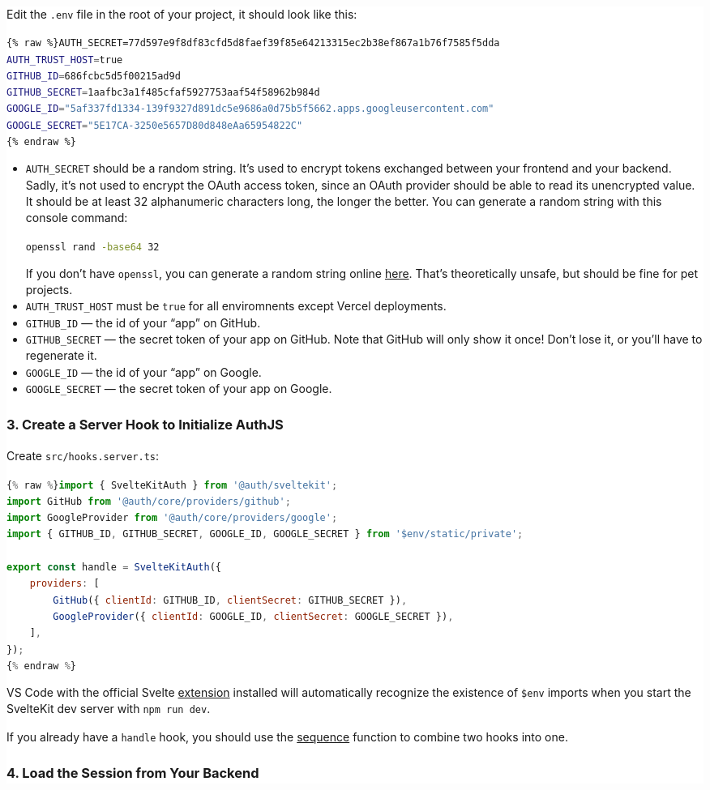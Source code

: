 Edit the `.env` file in the root of your project, it should look like this:

```bash
{% raw %}AUTH_SECRET=77d597e9f8df83cfd5d8faef39f85e64213315ec2b38ef867a1b76f7585f5dda
AUTH_TRUST_HOST=true
GITHUB_ID=686fcbc5d5f00215ad9d
GITHUB_SECRET=1aafbc3a1f485cfaf5927753aaf54f58962b984d
GOOGLE_ID="5af337fd1334-139f9327d891dc5e9686a0d75b5f5662.apps.googleusercontent.com"
GOOGLE_SECRET="5E17CA-3250e5657D80d848eAa65954822C"
{% endraw %}
```

- `AUTH_SECRET` should be a random string. It’s used to encrypt tokens exchanged between your frontend and your backend. Sadly, it’s not used to encrypt the OAuth access token, since an OAuth provider should be able to read its unencrypted value. It should be at least 32 alphanumeric characters long, the longer the better. You can generate a random string with this console command:
  ```bash
  openssl rand -base64 32
  ```
  If you don’t have `openssl`, you can generate a random string online [here](https://generate-secret.vercel.app/32). That’s theoretically unsafe, but should be fine for pet projects.
- `AUTH_TRUST_HOST` must be `true` for all enviromnents except Vercel deployments.
- `GITHUB_ID` — the id of your “app” on GitHub.
- `GITHUB_SECRET` — the secret token of your app on GitHub. Note that GitHub will only show it once! Don’t lose it, or you’ll have to regenerate it.
- `GOOGLE_ID` — the id of your “app” on Google.
- `GOOGLE_SECRET` — the secret token of your app on Google.

### 3. Create a Server Hook to Initialize AuthJS

Create `src/hooks.server.ts`:

```jsx
{% raw %}import { SvelteKitAuth } from '@auth/sveltekit';
import GitHub from '@auth/core/providers/github';
import GoogleProvider from '@auth/core/providers/google';
import { GITHUB_ID, GITHUB_SECRET, GOOGLE_ID, GOOGLE_SECRET } from '$env/static/private';

export const handle = SvelteKitAuth({
	providers: [
		GitHub({ clientId: GITHUB_ID, clientSecret: GITHUB_SECRET }),
		GoogleProvider({ clientId: GOOGLE_ID, clientSecret: GOOGLE_SECRET }),
	],
});
{% endraw %}
```

VS Code with the official Svelte [extension](https://marketplace.visualstudio.com/items?itemName=svelte.svelte-vscode) installed will automatically recognize the existence of `$env` imports when you start the SvelteKit dev server with `npm run dev`.

If you already have a `handle` hook, you should use the [sequence](https://kit.svelte.dev/docs/modules#sveltejs-kit-hooks-sequence) function to combine two hooks into one.

### 4. Load the Session from Your Backend
